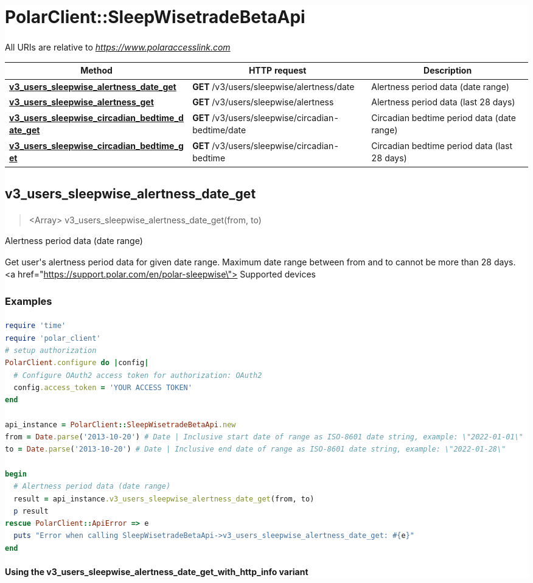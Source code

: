 # PolarClient::SleepWisetradeBetaApi

All URIs are relative to *https://www.polaraccesslink.com*

| Method | HTTP request | Description |
| ------ | ------------ | ----------- |
| [**v3_users_sleepwise_alertness_date_get**](SleepWisetradeBetaApi.md#v3_users_sleepwise_alertness_date_get) | **GET** /v3/users/sleepwise/alertness/date | Alertness period data (date range) |
| [**v3_users_sleepwise_alertness_get**](SleepWisetradeBetaApi.md#v3_users_sleepwise_alertness_get) | **GET** /v3/users/sleepwise/alertness | Alertness period data (last 28 days) |
| [**v3_users_sleepwise_circadian_bedtime_date_get**](SleepWisetradeBetaApi.md#v3_users_sleepwise_circadian_bedtime_date_get) | **GET** /v3/users/sleepwise/circadian-bedtime/date | Circadian bedtime period data (date range) |
| [**v3_users_sleepwise_circadian_bedtime_get**](SleepWisetradeBetaApi.md#v3_users_sleepwise_circadian_bedtime_get) | **GET** /v3/users/sleepwise/circadian-bedtime | Circadian bedtime period data (last 28 days) |


## v3_users_sleepwise_alertness_date_get

> <Array<Alertness>> v3_users_sleepwise_alertness_date_get(from, to)

Alertness period data (date range)

Get user's alertness period data for given date range. Maximum date range between from and to cannot be more than 28 days. <a href=\"https://support.polar.com/en/polar-sleepwise\"> Supported devices </a>

### Examples

```ruby
require 'time'
require 'polar_client'
# setup authorization
PolarClient.configure do |config|
  # Configure OAuth2 access token for authorization: OAuth2
  config.access_token = 'YOUR ACCESS TOKEN'
end

api_instance = PolarClient::SleepWisetradeBetaApi.new
from = Date.parse('2013-10-20') # Date | Inclusive start date of range as ISO-8601 date string, example: \"2022-01-01\"
to = Date.parse('2013-10-20') # Date | Inclusive end date of range as ISO-8601 date string, example: \"2022-01-28\"

begin
  # Alertness period data (date range)
  result = api_instance.v3_users_sleepwise_alertness_date_get(from, to)
  p result
rescue PolarClient::ApiError => e
  puts "Error when calling SleepWisetradeBetaApi->v3_users_sleepwise_alertness_date_get: #{e}"
end
```

#### Using the v3_users_sleepwise_alertness_date_get_with_http_info variant
